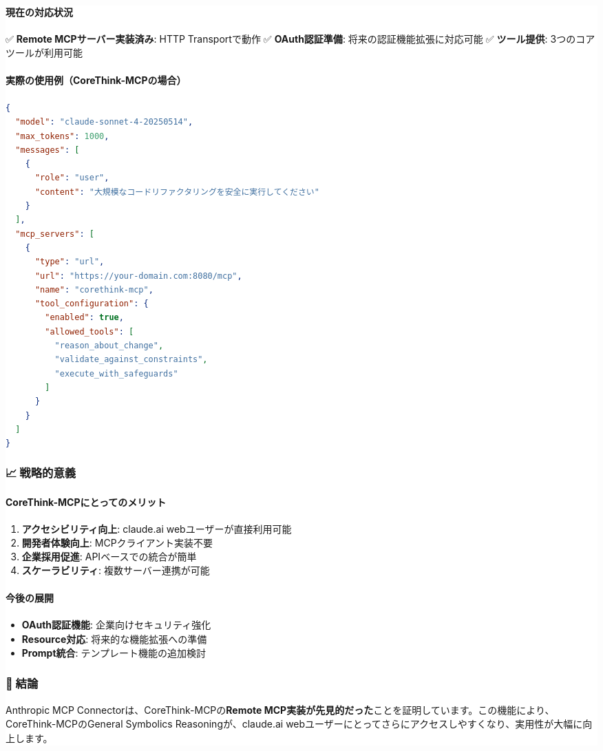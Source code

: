 #### **現在の対応状況**
✅ **Remote MCPサーバー実装済み**: HTTP Transportで動作
✅ **OAuth認証準備**: 将来の認証機能拡張に対応可能
✅ **ツール提供**: 3つのコアツールが利用可能

#### **実際の使用例（CoreThink-MCPの場合）**
```json
{
  "model": "claude-sonnet-4-20250514",
  "max_tokens": 1000,
  "messages": [
    {
      "role": "user", 
      "content": "大規模なコードリファクタリングを安全に実行してください"
    }
  ],
  "mcp_servers": [
    {
      "type": "url",
      "url": "https://your-domain.com:8080/mcp",
      "name": "corethink-mcp",
      "tool_configuration": {
        "enabled": true,
        "allowed_tools": [
          "reason_about_change",
          "validate_against_constraints", 
          "execute_with_safeguards"
        ]
      }
    }
  ]
}
```

### 📈 戦略的意義

#### **CoreThink-MCPにとってのメリット**
1. **アクセシビリティ向上**: claude.ai webユーザーが直接利用可能
2. **開発者体験向上**: MCPクライアント実装不要
3. **企業採用促進**: APIベースでの統合が簡単
4. **スケーラビリティ**: 複数サーバー連携が可能

#### **今後の展開**
- **OAuth認証機能**: 企業向けセキュリティ強化
- **Resource対応**: 将来的な機能拡張への準備
- **Prompt統合**: テンプレート機能の追加検討

### 🎯 結論

Anthropic MCP Connectorは、CoreThink-MCPの**Remote MCP実装が先見的だった**ことを証明しています。この機能により、CoreThink-MCPのGeneral Symbolics Reasoningが、claude.ai webユーザーにとってさらにアクセスしやすくなり、実用性が大幅に向上します。
